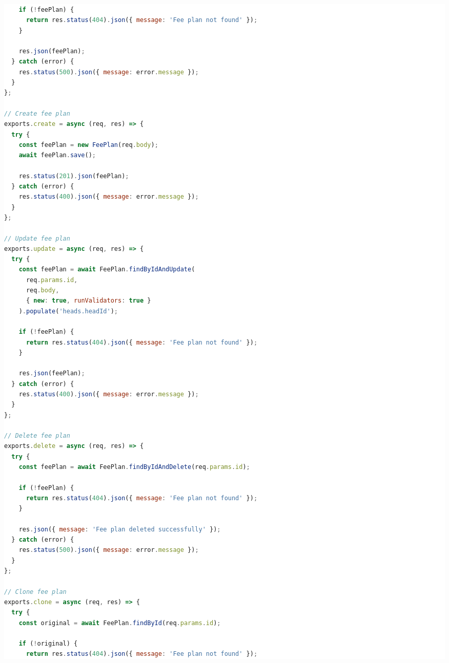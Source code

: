 ```javascript
    if (!feePlan) {
      return res.status(404).json({ message: 'Fee plan not found' });
    }
    
    res.json(feePlan);
  } catch (error) {
    res.status(500).json({ message: error.message });
  }
};

// Create fee plan
exports.create = async (req, res) => {
  try {
    const feePlan = new FeePlan(req.body);
    await feePlan.save();
    
    res.status(201).json(feePlan);
  } catch (error) {
    res.status(400).json({ message: error.message });
  }
};

// Update fee plan
exports.update = async (req, res) => {
  try {
    const feePlan = await FeePlan.findByIdAndUpdate(
      req.params.id,
      req.body,
      { new: true, runValidators: true }
    ).populate('heads.headId');
    
    if (!feePlan) {
      return res.status(404).json({ message: 'Fee plan not found' });
    }
    
    res.json(feePlan);
  } catch (error) {
    res.status(400).json({ message: error.message });
  }
};

// Delete fee plan
exports.delete = async (req, res) => {
  try {
    const feePlan = await FeePlan.findByIdAndDelete(req.params.id);
    
    if (!feePlan) {
      return res.status(404).json({ message: 'Fee plan not found' });
    }
    
    res.json({ message: 'Fee plan deleted successfully' });
  } catch (error) {
    res.status(500).json({ message: error.message });
  }
};

// Clone fee plan
exports.clone = async (req, res) => {
  try {
    const original = await FeePlan.findById(req.params.id);
    
    if (!original) {
      return res.status(404).json({ message: 'Fee plan not found' });
```